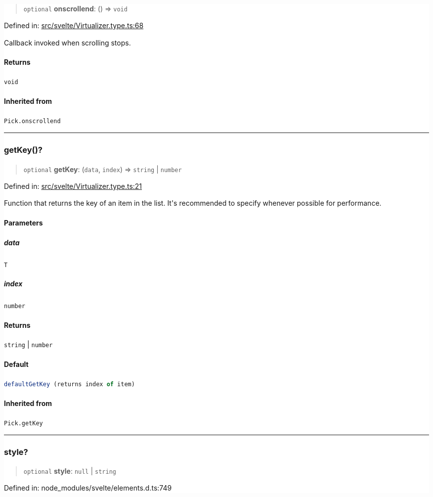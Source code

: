 > `optional` **onscrollend**: () => `void`

Defined in: [src/svelte/Virtualizer.type.ts:68](https://github.com/inokawa/virtua/blob/9beb70eb109c037ab86ea839e5f119e979768d35/src/svelte/Virtualizer.type.ts#L68)

Callback invoked when scrolling stops.

#### Returns

`void`

#### Inherited from

`Pick.onscrollend`

***

### getKey()?

> `optional` **getKey**: (`data`, `index`) => `string` \| `number`

Defined in: [src/svelte/Virtualizer.type.ts:21](https://github.com/inokawa/virtua/blob/9beb70eb109c037ab86ea839e5f119e979768d35/src/svelte/Virtualizer.type.ts#L21)

Function that returns the key of an item in the list. It's recommended to specify whenever possible for performance.

#### Parameters

##### data

`T`

##### index

`number`

#### Returns

`string` \| `number`

#### Default

```ts
defaultGetKey (returns index of item)
```

#### Inherited from

`Pick.getKey`

***

### style?

> `optional` **style**: `null` \| `string`

Defined in: node\_modules/svelte/elements.d.ts:749
